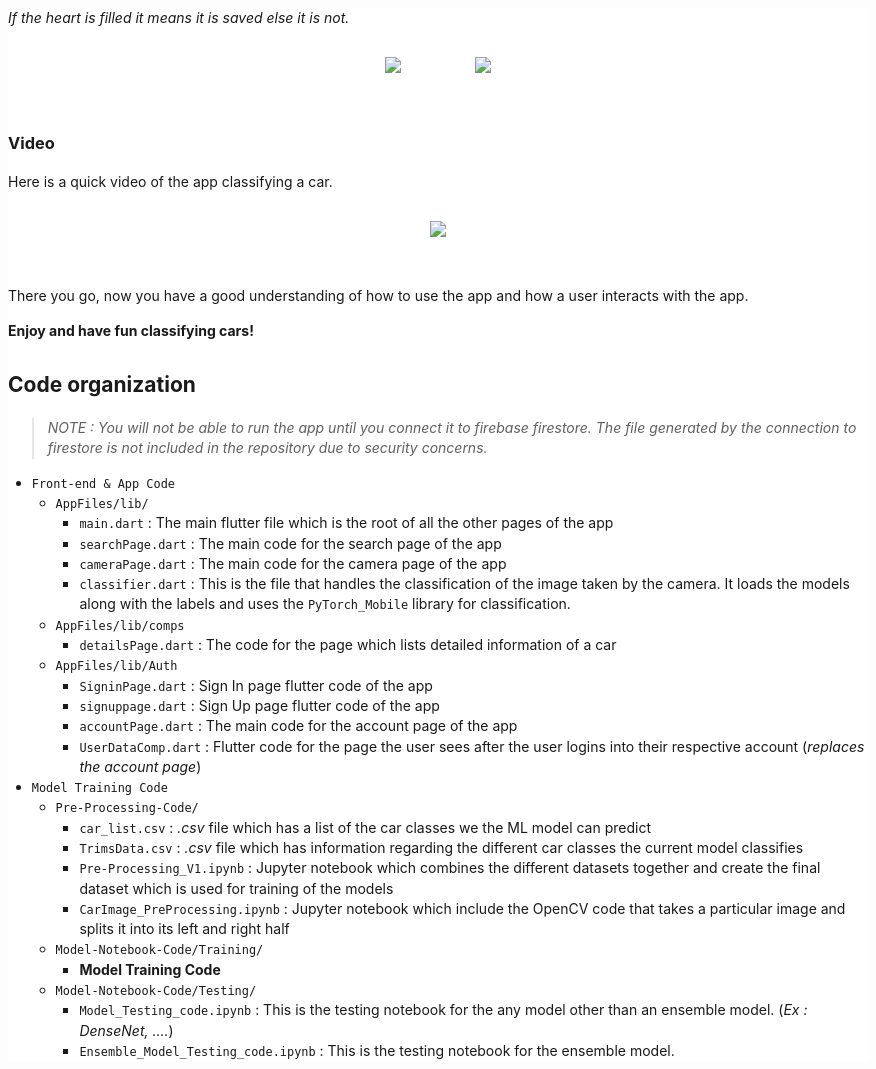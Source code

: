 *If the heart is filled it means it is saved else it is not.*

<div style="display:grid; 
            justify-content: center;
            padding:15px 0 30px 0">
    <div>
        <img style="margin-right: 35px" src = "https://i.imgur.com/jO0CDVI.png" />
        <img style="margin-left: 35px" src = "https://i.imgur.com/e92kCcO.png" />
    </div>
</div>

### Video
Here is a quick video of the app classifying a car.

<div style="display:grid; 
            justify-content: center;
            padding:15px 0 30px 0">
    <div>
        <img src = "https://i.imgur.com/nhngX9C.png" />
    </div>
</div>

There you go, now you have a good understanding of how to use the app and how a user interacts with the app. 

**Enjoy and have fun classifying cars!**
<br/>

## Code organization
> *NOTE : You will not be able to run the app until you connect it to firebase firestore. The file generated by the connection to firestore is not included in the repository due to security concerns.*
- `Front-end & App Code`
  - `AppFiles/lib/`
      - `main.dart` : The main flutter file which is the root of all the other pages of the app
      - `searchPage.dart` : The main code for the search page of the app
      - `cameraPage.dart` : The main code for the camera page of the app
      - `classifier.dart` : This is the file that handles the classification of the image taken by the camera. It loads the models along with the labels and uses the `PyTorch_Mobile` library for classification.
  - `AppFiles/lib/comps`
      - `detailsPage.dart` : The code for the page which lists detailed information of a car
  - `AppFiles/lib/Auth`
      - `SigninPage.dart` : Sign In page flutter code of the app
      - `signuppage.dart` : Sign Up page flutter code of the app
      - `accountPage.dart` : The main code for the account page of the app
      - `UserDataComp.dart` : Flutter code for the page the user sees after the user logins into their respective account (*replaces the account page*)
- `Model Training Code`
    - `Pre-Processing-Code/`
         - `car_list.csv` : *.csv* file which has a list of the car classes we the ML model can predict
         - `TrimsData.csv` : *.csv* file which has information regarding the different car classes the current model classifies
      - `Pre-Processing_V1.ipynb` : Jupyter notebook which combines the different datasets together and create the final dataset which is used for training of the models
      - `CarImage_PreProcessing.ipynb` : Jupyter notebook which include the OpenCV code that takes a particular image and splits it into its left and right half
  - `Model-Notebook-Code/Training/`
      - **Model Training Code**
  - `Model-Notebook-Code/Testing/`
      - `Model_Testing_code.ipynb` : This is the testing notebook for the any model other than an ensemble model. (*Ex : DenseNet, ....*)
      - `Ensemble_Model_Testing_code.ipynb` : This is the testing notebook for the ensemble model. 